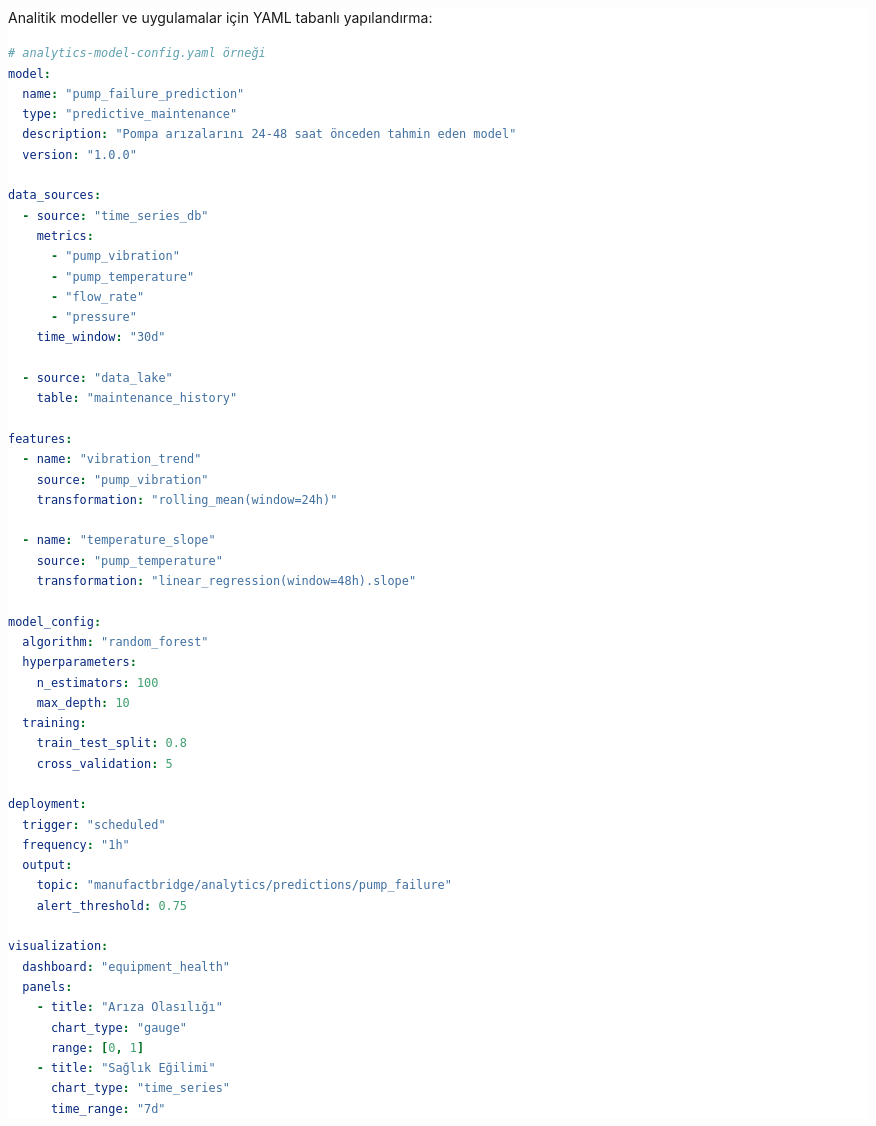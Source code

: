Analitik modeller ve uygulamalar için YAML tabanlı yapılandırma:

```yaml
# analytics-model-config.yaml örneği
model:
  name: "pump_failure_prediction"
  type: "predictive_maintenance"
  description: "Pompa arızalarını 24-48 saat önceden tahmin eden model"
  version: "1.0.0"
  
data_sources:
  - source: "time_series_db"
    metrics:
      - "pump_vibration"
      - "pump_temperature"
      - "flow_rate"
      - "pressure"
    time_window: "30d"
    
  - source: "data_lake"
    table: "maintenance_history"
    
features:
  - name: "vibration_trend"
    source: "pump_vibration"
    transformation: "rolling_mean(window=24h)"
    
  - name: "temperature_slope"
    source: "pump_temperature"
    transformation: "linear_regression(window=48h).slope"
    
model_config:
  algorithm: "random_forest"
  hyperparameters:
    n_estimators: 100
    max_depth: 10
  training:
    train_test_split: 0.8
    cross_validation: 5
    
deployment:
  trigger: "scheduled"
  frequency: "1h"
  output:
    topic: "manufactbridge/analytics/predictions/pump_failure"
    alert_threshold: 0.75
    
visualization:
  dashboard: "equipment_health"
  panels:
    - title: "Arıza Olasılığı"
      chart_type: "gauge"
      range: [0, 1]
    - title: "Sağlık Eğilimi"
      chart_type: "time_series"
      time_range: "7d"
```
